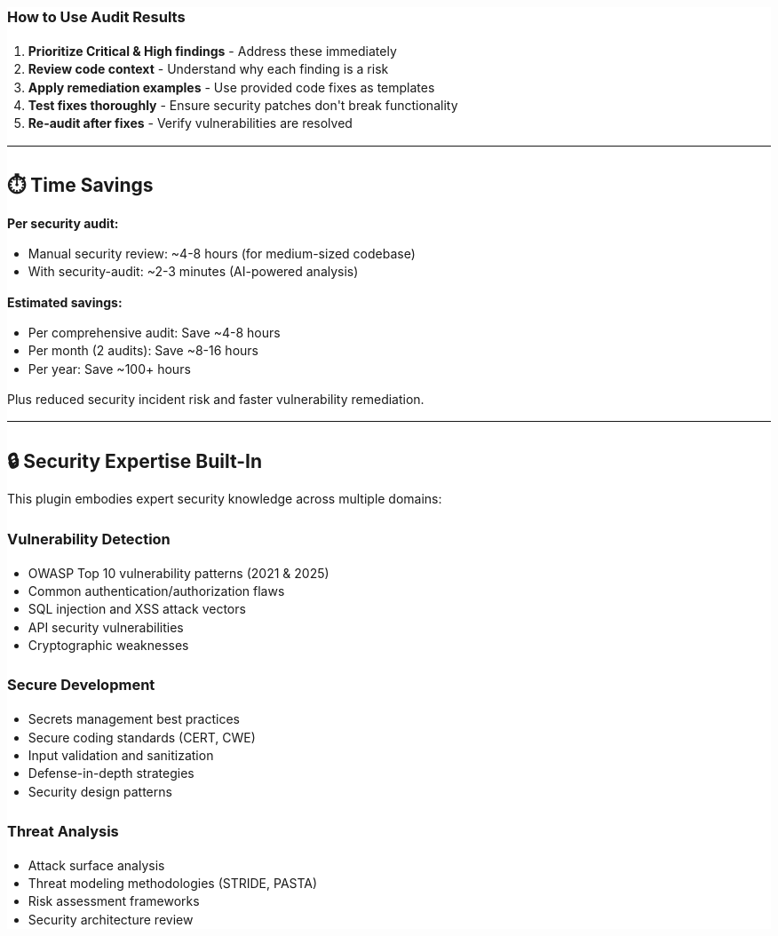 ### How to Use Audit Results

1. **Prioritize Critical & High findings** - Address these immediately
2. **Review code context** - Understand why each finding is a risk
3. **Apply remediation examples** - Use provided code fixes as templates
4. **Test fixes thoroughly** - Ensure security patches don't break functionality
5. **Re-audit after fixes** - Verify vulnerabilities are resolved

---

## ⏱️ Time Savings

**Per security audit:**

- Manual security review: ~4-8 hours (for medium-sized codebase)
- With security-audit: ~2-3 minutes (AI-powered analysis)

**Estimated savings:**

- Per comprehensive audit: Save ~4-8 hours
- Per month (2 audits): Save ~8-16 hours
- Per year: Save ~100+ hours

Plus reduced security incident risk and faster vulnerability remediation.

---

## 🔒 Security Expertise Built-In

This plugin embodies expert security knowledge across multiple domains:

### Vulnerability Detection

- OWASP Top 10 vulnerability patterns (2021 & 2025)
- Common authentication/authorization flaws
- SQL injection and XSS attack vectors
- API security vulnerabilities
- Cryptographic weaknesses

### Secure Development

- Secrets management best practices
- Secure coding standards (CERT, CWE)
- Input validation and sanitization
- Defense-in-depth strategies
- Security design patterns

### Threat Analysis

- Attack surface analysis
- Threat modeling methodologies (STRIDE, PASTA)
- Risk assessment frameworks
- Security architecture review

